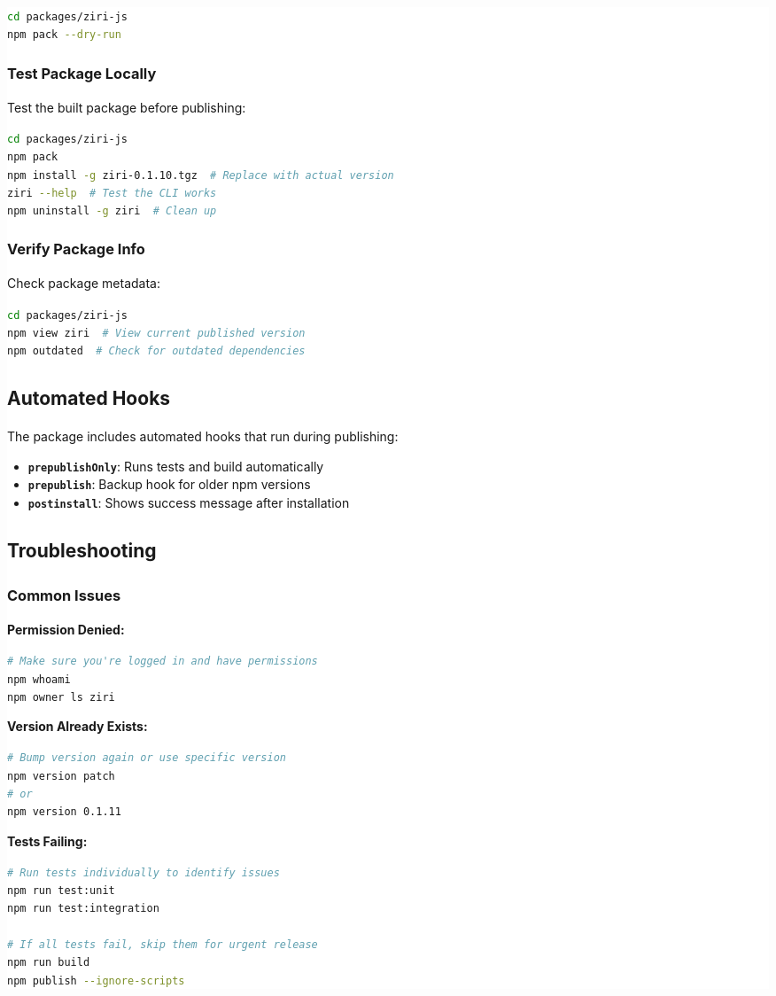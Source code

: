 ```bash
cd packages/ziri-js
npm pack --dry-run
```

### Test Package Locally

Test the built package before publishing:

```bash
cd packages/ziri-js
npm pack
npm install -g ziri-0.1.10.tgz  # Replace with actual version
ziri --help  # Test the CLI works
npm uninstall -g ziri  # Clean up
```

### Verify Package Info

Check package metadata:

```bash
cd packages/ziri-js
npm view ziri  # View current published version
npm outdated  # Check for outdated dependencies
```

## Automated Hooks

The package includes automated hooks that run during publishing:

- **`prepublishOnly`**: Runs tests and build automatically
- **`prepublish`**: Backup hook for older npm versions
- **`postinstall`**: Shows success message after installation

## Troubleshooting

### Common Issues

**Permission Denied:**
```bash
# Make sure you're logged in and have permissions
npm whoami
npm owner ls ziri
```

**Version Already Exists:**
```bash
# Bump version again or use specific version
npm version patch
# or
npm version 0.1.11
```

**Tests Failing:**
```bash
# Run tests individually to identify issues
npm run test:unit
npm run test:integration

# If all tests fail, skip them for urgent release
npm run build
npm publish --ignore-scripts
```
